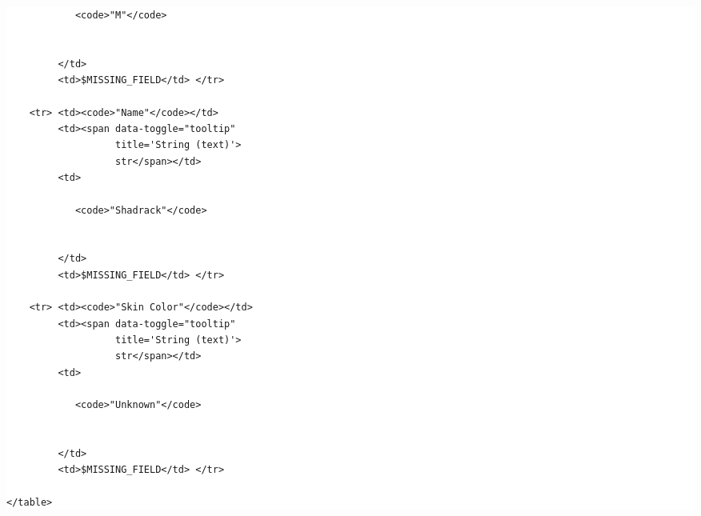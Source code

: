                 <code>"M"</code>
             
                
             </td> 
             <td>$MISSING_FIELD</td> </tr>
        
        <tr> <td><code>"Name"</code></td>
             <td><span data-toggle="tooltip"
                       title='String (text)'>
                       str</span></td> 
             <td>
             
                <code>"Shadrack"</code>
             
                
             </td> 
             <td>$MISSING_FIELD</td> </tr>
        
        <tr> <td><code>"Skin Color"</code></td>
             <td><span data-toggle="tooltip"
                       title='String (text)'>
                       str</span></td> 
             <td>
             
                <code>"Unknown"</code>
             
                
             </td> 
             <td>$MISSING_FIELD</td> </tr>
        
    </table>
</div>

    

    

    

    

<script>
$(document).ready(function() {
    $( "#explore-Slave" ).dialog({
      autoOpen: false,
      width: 'auto',
      create: function (event, ui) {
        // Set max-width
        $(this).parent().css("maxWidth", "600px");
      }
    });
    
    $("#btn-explore-Slave-Age").click(function() {
        $( "#explore-Slave-Age" ).dialog("open").css({'max-height':"400px", overflow:"auto"});;
        $('.ui-dialog :button').blur();
    });
        
    
    $("#btn-explore-Slave-Gender").click(function() {
        $( "#explore-Slave-Gender" ).dialog("open").css({'max-height':"400px", overflow:"auto"});;
        $('.ui-dialog :button').blur();
    });
        